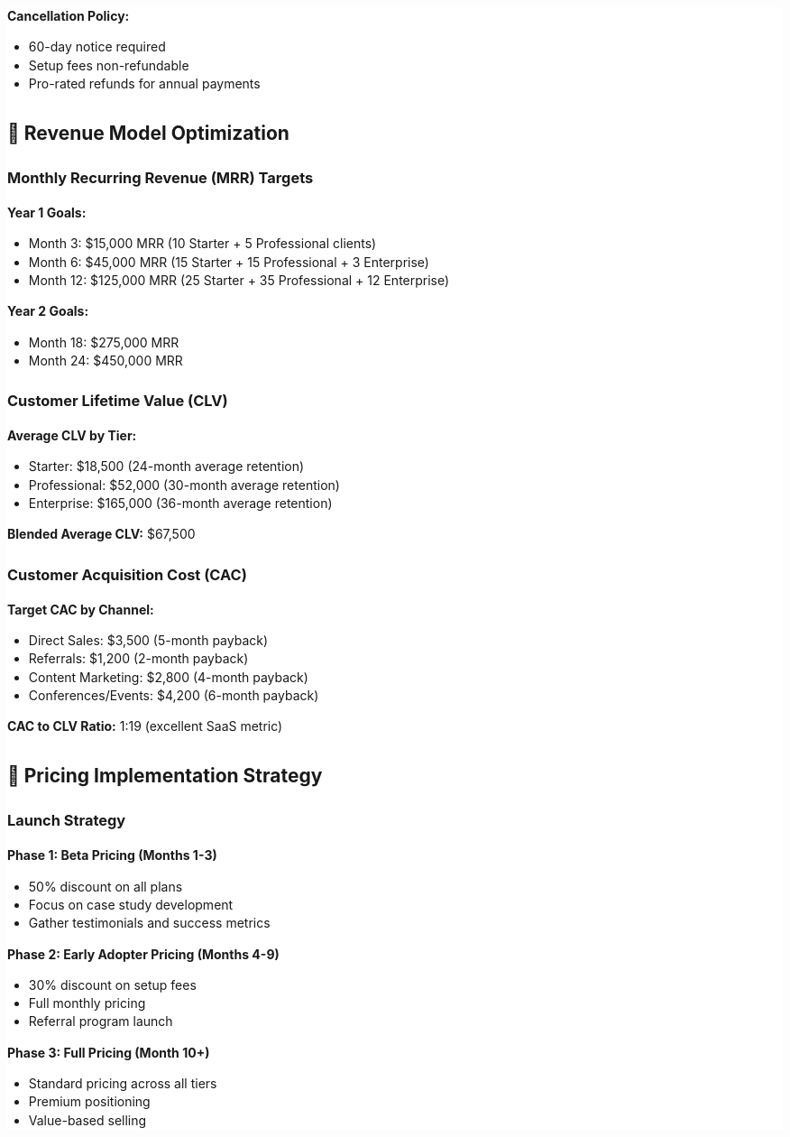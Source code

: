 **Cancellation Policy:**
- 60-day notice required
- Setup fees non-refundable
- Pro-rated refunds for annual payments

## 🔄 **Revenue Model Optimization**

### Monthly Recurring Revenue (MRR) Targets

**Year 1 Goals:**
- Month 3: $15,000 MRR (10 Starter + 5 Professional clients)
- Month 6: $45,000 MRR (15 Starter + 15 Professional + 3 Enterprise)
- Month 12: $125,000 MRR (25 Starter + 35 Professional + 12 Enterprise)

**Year 2 Goals:**
- Month 18: $275,000 MRR
- Month 24: $450,000 MRR

### Customer Lifetime Value (CLV)

**Average CLV by Tier:**
- Starter: $18,500 (24-month average retention)
- Professional: $52,000 (30-month average retention)
- Enterprise: $165,000 (36-month average retention)

**Blended Average CLV:** $67,500

### Customer Acquisition Cost (CAC)

**Target CAC by Channel:**
- Direct Sales: $3,500 (5-month payback)
- Referrals: $1,200 (2-month payback)
- Content Marketing: $2,800 (4-month payback)
- Conferences/Events: $4,200 (6-month payback)

**CAC to CLV Ratio:** 1:19 (excellent SaaS metric)

## 🎯 **Pricing Implementation Strategy**

### Launch Strategy

**Phase 1: Beta Pricing (Months 1-3)**
- 50% discount on all plans
- Focus on case study development
- Gather testimonials and success metrics

**Phase 2: Early Adopter Pricing (Months 4-9)**
- 30% discount on setup fees
- Full monthly pricing
- Referral program launch

**Phase 3: Full Pricing (Month 10+)**
- Standard pricing across all tiers
- Premium positioning
- Value-based selling
